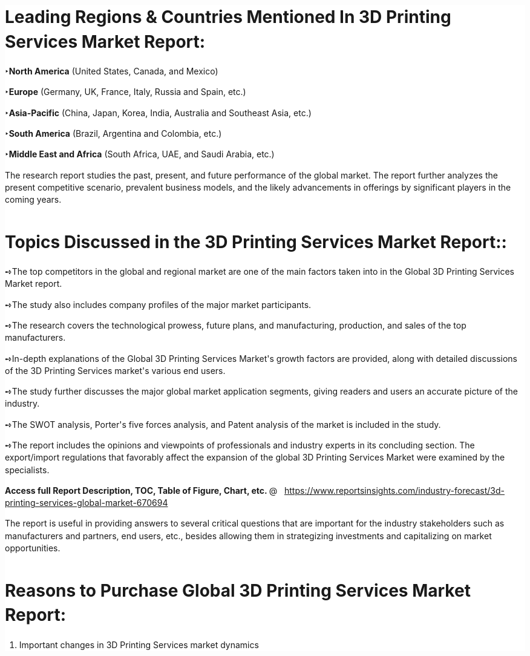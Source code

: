 # <strong>Leading Regions &amp; Countries Mentioned In 3D Printing Services Market Report:</strong>

<strong>‣North America</strong> (United States, Canada, and Mexico)

<strong>‣Europe</strong> (Germany, UK, France, Italy, Russia and Spain, etc.)

<strong>‣Asia-Pacific</strong> (China, Japan, Korea, India, Australia and Southeast Asia, etc.)

<strong>‣South America</strong> (Brazil, Argentina and Colombia, etc.)

<strong>‣Middle East and Africa</strong> (South Africa, UAE, and Saudi Arabia, etc.)

The research report studies the past, present, and future performance of the global market. The report further analyzes the present competitive scenario, prevalent business models, and the likely advancements in offerings by significant players in the coming years.

# <strong>Topics Discussed in the 3D Printing Services Market Report::</strong>

➺The top competitors in the global and regional market are one of the main factors taken into in the Global 3D Printing Services Market report.

➺The study also includes company profiles of the major market participants.

➺The research covers the technological prowess, future plans, and manufacturing, production, and sales of the top manufacturers.

➺In-depth explanations of the Global 3D Printing Services Market's growth factors are provided, along with detailed discussions of the 3D Printing Services market's various end users.

➺The study further discusses the major global market application segments, giving readers and users an accurate picture of the industry.

➺The SWOT analysis, Porter's five forces analysis, and Patent analysis of the market is included in the study.

➺The report includes the opinions and viewpoints of professionals and industry experts in its concluding section. The export/import regulations that favorably affect the expansion of the global 3D Printing Services Market were examined by the specialists.

<strong>Access full Report Description, TOC, Table of Figure, Chart, etc. </strong>@   <a href=https://www.reportsinsights.com/industry-forecast/3d-printing-services-global-market-670694 style=color:#0000ff;>https://www.reportsinsights.com/industry-forecast/3d-printing-services-global-market-670694</a>

The report is useful in providing answers to several critical questions that are important for the industry stakeholders such as manufacturers and partners, end users, etc., besides allowing them in strategizing investments and capitalizing on market opportunities.

# <strong>Reasons to Purchase Global 3D Printing Services Market Report:</strong>

1. Important changes in 3D Printing Services market dynamics
